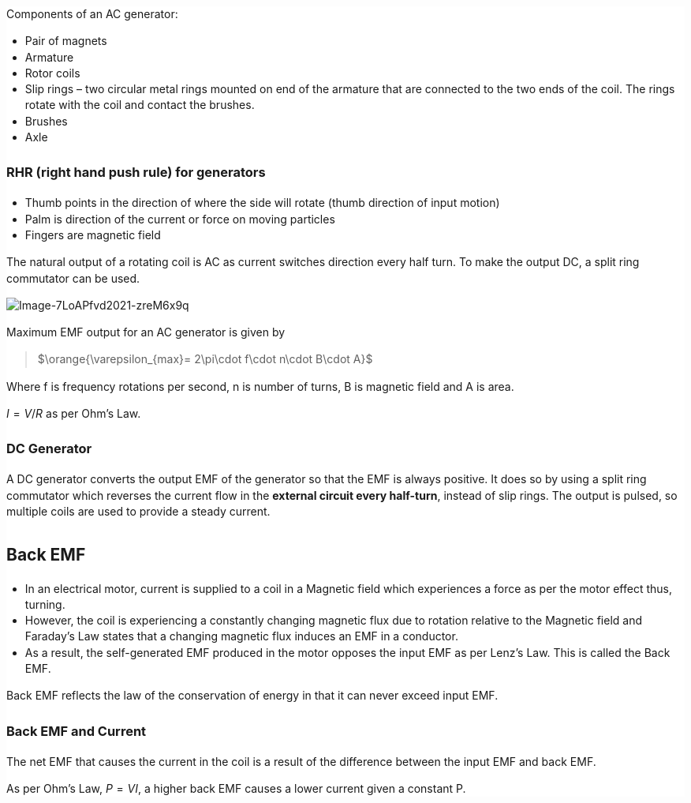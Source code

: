 Components of an AC generator:

*   Pair of magnets
*   Armature
*   Rotor coils
*   Slip rings – two circular metal rings mounted on end of the armature that are connected to the two ends of the coil. The rings rotate with the coil and contact the brushes.
*   Brushes
*   Axle

### RHR (right hand push rule) for generators

*   Thumb points in the direction of where the side will rotate (thumb direction of input motion)
*   Palm is direction of the current or force on moving particles
*   Fingers are magnetic field

The natural output of a rotating coil is AC as current switches direction every half turn. To make the output DC, a split ring commutator can be used.

![Image-7LoAPfvd2021-zreM6x9q](https://schoolnotes.xyz/statically-image-cdn/uploads/BEAbLb2021-BEAbLb.png)

Maximum EMF output for an AC generator is given by

> $\orange{\varepsilon_{max}= 2\pi\cdot f\cdot n\cdot B\cdot A}$

Where f is frequency rotations per second, n is number of turns, B is magnetic field and A is area.

$I = V/R$ as per Ohm’s Law.

### DC Generator

A DC generator converts the output EMF of the generator so that the EMF is always positive. It does so by using a split ring commutator which reverses the current flow in the **external circuit every half-turn**, instead of slip rings. The output is pulsed, so multiple coils are used to provide a steady current.



## Back EMF

- In an electrical motor, current is supplied to a coil in a Magnetic field which experiences a force as per the motor effect thus, turning. 
- However, the coil is experiencing a constantly changing magnetic flux due to rotation relative to the Magnetic field and Faraday’s Law states that a changing magnetic flux induces an EMF in a conductor. 
- As a result, the self-generated EMF produced in the motor opposes the input EMF as per Lenz’s Law. This is called the Back EMF.

Back EMF reflects the law of the conservation of energy in that it can never exceed input EMF.

### Back EMF and Current

The net EMF that causes the current in the coil is a result of the difference between the input EMF and back EMF.

As per Ohm’s Law, $P = VI$, a higher back EMF causes a lower current given a constant P.
